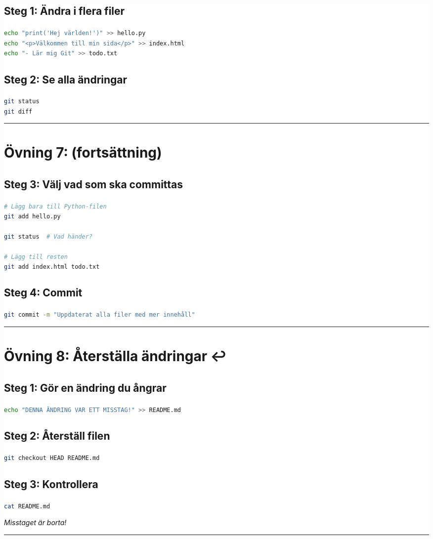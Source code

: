 ## Steg 1: Ändra i flera filer
```bash
echo "print('Hej världen!')" >> hello.py
echo "<p>Välkommen till min sida</p>" >> index.html
echo "- Lär mig Git" >> todo.txt
```

## Steg 2: Se alla ändringar
```bash
git status
git diff
```

---

# Övning 7: (fortsättning)

## Steg 3: Välj vad som ska committas
```bash
# Lägg bara till Python-filen
git add hello.py

git status  # Vad händer?

# Lägg till resten
git add index.html todo.txt
```

## Steg 4: Commit
```bash
git commit -m "Uppdaterat alla filer med mer innehåll"
```

---

# Övning 8: Återställa ändringar ↩️

## Steg 1: Gör en ändring du ångrar
```bash
echo "DENNA ÄNDRING VAR ETT MISSTAG!" >> README.md
```

## Steg 2: Återställ filen
```bash
git checkout HEAD README.md
```

## Steg 3: Kontrollera
```bash
cat README.md
```
*Misstaget är borta!*

---